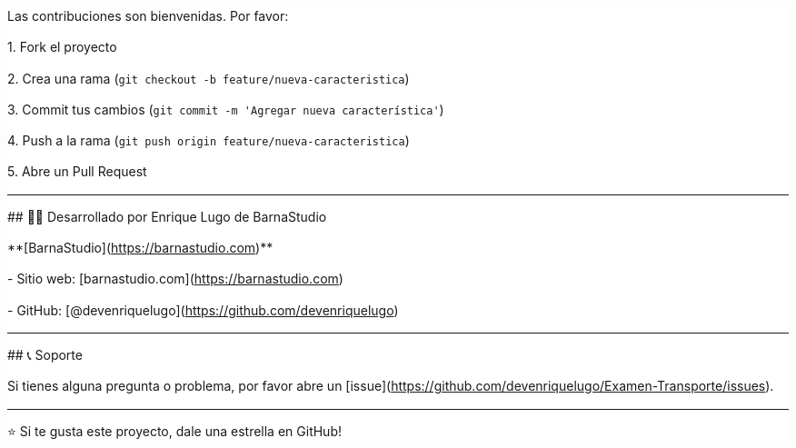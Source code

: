 Las contribuciones son bienvenidas. Por favor:



1\. Fork el proyecto

2\. Crea una rama (`git checkout -b feature/nueva-caracteristica`)

3\. Commit tus cambios (`git commit -m 'Agregar nueva característica'`)

4\. Push a la rama (`git push origin feature/nueva-caracteristica`)

5\. Abre un Pull Request



---



\## 👨‍💻 Desarrollado por Enrique Lugo de BarnaStudio



\*\*\[BarnaStudio](https://barnastudio.com)\*\*



\- Sitio web: \[barnastudio.com](https://barnastudio.com)

\- GitHub: \[@devenriquelugo](https://github.com/devenriquelugo)



---



\## 📞 Soporte



Si tienes alguna pregunta o problema, por favor abre un \[issue](https://github.com/devenriquelugo/Examen-Transporte/issues).



---



⭐ Si te gusta este proyecto, dale una estrella en GitHub!

